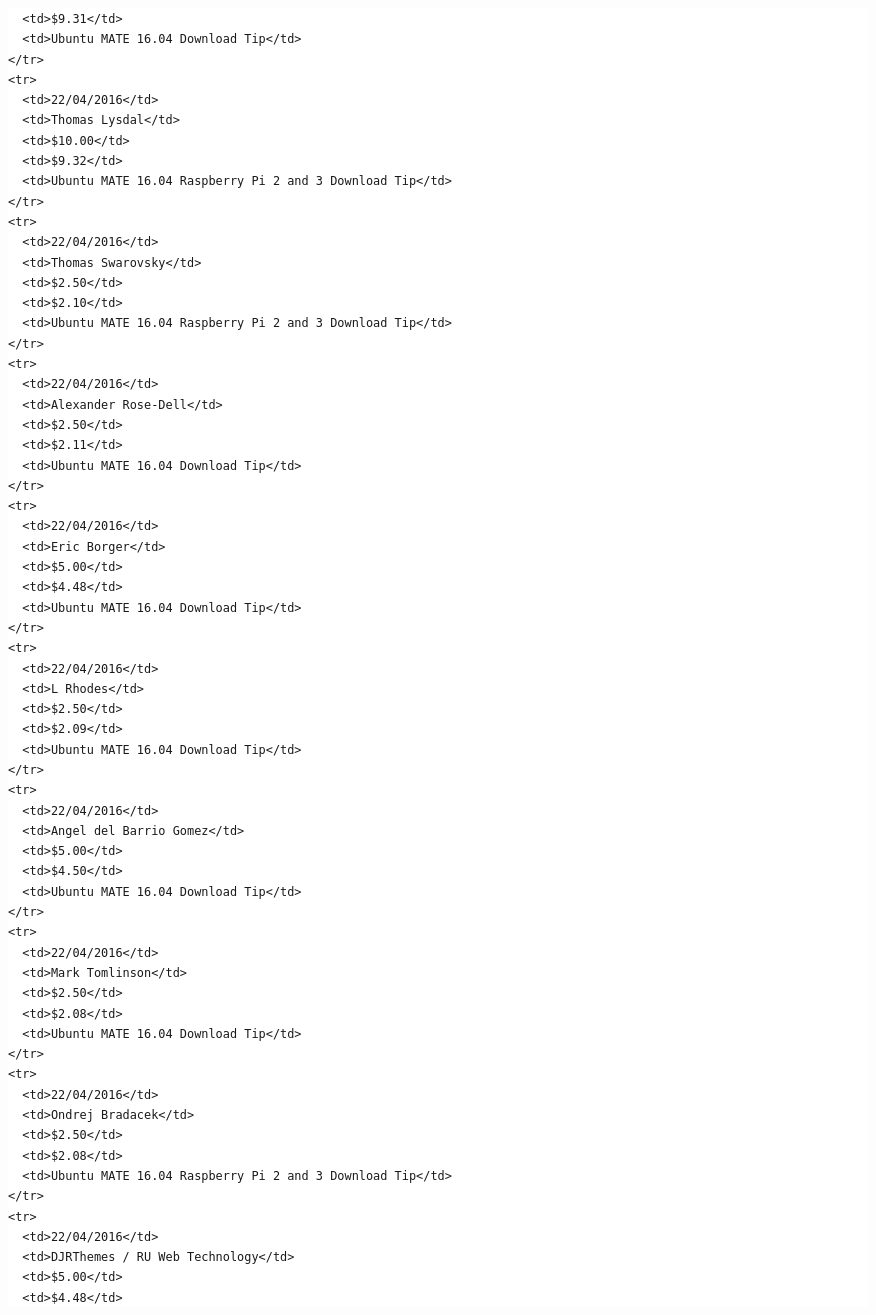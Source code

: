       <td>$9.31</td>
      <td>Ubuntu MATE 16.04 Download Tip</td>
    </tr>
    <tr>
      <td>22/04/2016</td>
      <td>Thomas Lysdal</td>
      <td>$10.00</td>
      <td>$9.32</td>
      <td>Ubuntu MATE 16.04 Raspberry Pi 2 and 3 Download Tip</td>
    </tr>
    <tr>
      <td>22/04/2016</td>
      <td>Thomas Swarovsky</td>
      <td>$2.50</td>
      <td>$2.10</td>
      <td>Ubuntu MATE 16.04 Raspberry Pi 2 and 3 Download Tip</td>
    </tr>
    <tr>
      <td>22/04/2016</td>
      <td>Alexander Rose-Dell</td>
      <td>$2.50</td>
      <td>$2.11</td>
      <td>Ubuntu MATE 16.04 Download Tip</td>
    </tr>
    <tr>
      <td>22/04/2016</td>
      <td>Eric Borger</td>
      <td>$5.00</td>
      <td>$4.48</td>
      <td>Ubuntu MATE 16.04 Download Tip</td>
    </tr>
    <tr>
      <td>22/04/2016</td>
      <td>L Rhodes</td>
      <td>$2.50</td>
      <td>$2.09</td>
      <td>Ubuntu MATE 16.04 Download Tip</td>
    </tr>
    <tr>
      <td>22/04/2016</td>
      <td>Angel del Barrio Gomez</td>
      <td>$5.00</td>
      <td>$4.50</td>
      <td>Ubuntu MATE 16.04 Download Tip</td>
    </tr>
    <tr>
      <td>22/04/2016</td>
      <td>Mark Tomlinson</td>
      <td>$2.50</td>
      <td>$2.08</td>
      <td>Ubuntu MATE 16.04 Download Tip</td>
    </tr>
    <tr>
      <td>22/04/2016</td>
      <td>Ondrej Bradacek</td>
      <td>$2.50</td>
      <td>$2.08</td>
      <td>Ubuntu MATE 16.04 Raspberry Pi 2 and 3 Download Tip</td>
    </tr>
    <tr>
      <td>22/04/2016</td>
      <td>DJRThemes / RU Web Technology</td>
      <td>$5.00</td>
      <td>$4.48</td>